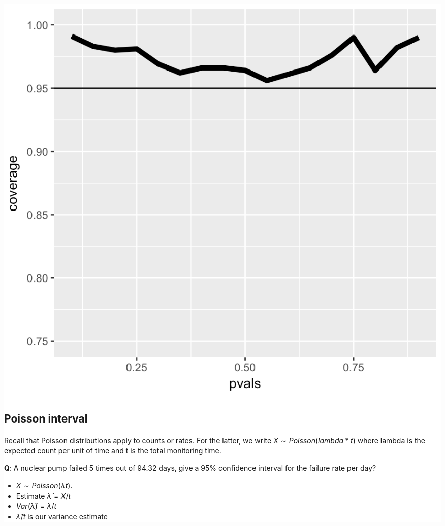 ![43C16549-76EC-429F-BD56-CDCEBD0F4704](figures/43C16549-76EC-429F-BD56-CDCEBD0F4704.png)

Poisson interval
---

Recall that Poisson distributions apply to counts or rates. For the latter, we write $X \sim Poisson(lambda*t)$ where lambda is the <u>expected count per unit</u> of time and t is the <u>total monitoring time</u>.

**Q**: A nuclear pump failed 5 times out of 94.32 days, give a 95% confidence interval for the failure rate per day?

- $X \sim Poisson(\lambda t)$.
- Estimate $\hat \lambda = X/t$
- $Var(\hat \lambda) = \lambda / t$
- $\hat \lambda / t$ is our variance estimate
